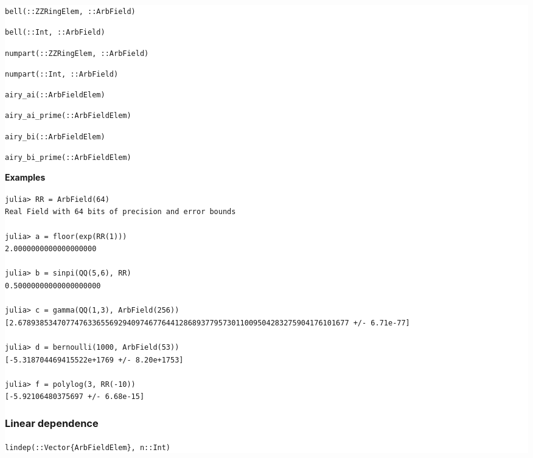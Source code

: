 ```@docs
bell(::ZZRingElem, ::ArbField)
```

```@docs
bell(::Int, ::ArbField)
```

```@docs
numpart(::ZZRingElem, ::ArbField)
```

```@docs
numpart(::Int, ::ArbField)
```

```@docs
airy_ai(::ArbFieldElem)
```

```@docs
airy_ai_prime(::ArbFieldElem)
```

```@docs
airy_bi(::ArbFieldElem)
```

```@docs
airy_bi_prime(::ArbFieldElem)
```

**Examples**

```jldoctest
julia> RR = ArbField(64)
Real Field with 64 bits of precision and error bounds

julia> a = floor(exp(RR(1)))
2.0000000000000000000

julia> b = sinpi(QQ(5,6), RR)
0.50000000000000000000

julia> c = gamma(QQ(1,3), ArbField(256))
[2.6789385347077476336556929409746776441286893779573011009504283275904176101677 +/- 6.71e-77]

julia> d = bernoulli(1000, ArbField(53))
[-5.318704469415522e+1769 +/- 8.20e+1753]

julia> f = polylog(3, RR(-10))
[-5.92106480375697 +/- 6.68e-15]
```

### Linear dependence

```@docs
lindep(::Vector{ArbFieldElem}, n::Int)
```
